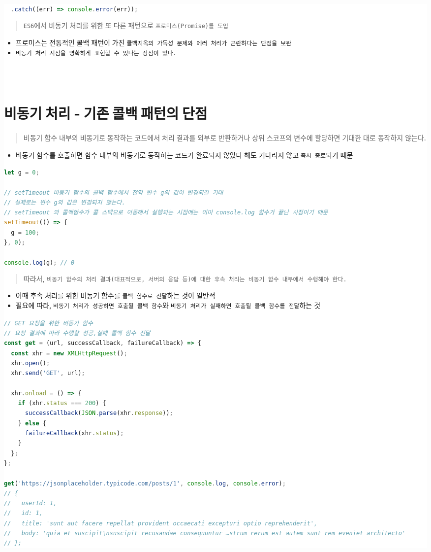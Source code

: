 ```jsx
  .catch((err) => console.error(err));
```

> `ES6`에서 비동기 처리를 위한 또 다른 패턴으로 `프로미스(Promise)를 도입`

- 프로미스는 전통적인 콜백 패턴이 가진 `콜백지옥의 가독성 문제와 에러 처리가 곤란하다는 단점을 보완`
- `비동기 처리 시점을 명확하게 표현할 수 있다는 장점이 있다.`

<br />
<br />

# 비동기 처리 - 기존 콜백 패턴의 단점

> 비동기 함수 내부의 비동기로 동작하는 코드에서 처리 결과를 외부로 반환하거나 상위 스코프의 변수에 할당하면 기대한 대로 동작하지 않는다.

- 비동기 함수를 호출하면 함수 내부의 비동기로 동작하는 코드가 완료되지 않았다 해도 기다리지 않고 `즉시 종료`되기 때문

```jsx
let g = 0;

// setTimeout 비동기 함수의 콜백 함수에서 전역 변수 g의 값이 변경되길 기대
// 실제로는 변수 g의 값은 변경되지 않는다.
// setTimeout 의 콜백함수가 콜 스택으로 이동해서 실행되는 시점에는 이미 console.log 함수가 끝난 시점이기 때문
setTimeout(() => {
  g = 100;
}, 0);

console.log(g); // 0
```

> 따라서, `비동기 함수의 처리 결과(대표적으로, 서버의 응답 등)에 대한 후속 처리는 비동기 함수 내부에서 수행해야 한다.`

- 이때 후속 처리를 위한 비동기 함수를 `콜백 함수로 전달`하는 것이 일반적
- 필요에 따라, `비동기 처리가 성공하면 호출될 콜백 함수`와 `비동기 처리가 실패하면 호출될 콜백 함수를 전달`하는 것

```jsx
// GET 요청을 위한 비동기 함수
// 요청 결과에 따라 수행할 성공,실패 콜백 함수 전달
const get = (url, successCallback, failureCallback) => {
  const xhr = new XMLHttpRequest();
  xhr.open();
  xhr.send('GET', url);

  xhr.onload = () => {
    if (xhr.status === 200) {
      successCallback(JSON.parse(xhr.response));
    } else {
      failureCallback(xhr.status);
    }
  };
};

get('https://jsonplaceholder.typicode.com/posts/1', console.log, console.error);
// {
//   userId: 1,
//   id: 1,
//   title: 'sunt aut facere repellat provident occaecati excepturi optio reprehenderit',
//   body: 'quia et suscipit\nsuscipit recusandae consequuntur …strum rerum est autem sunt rem eveniet architecto'
// };
```
